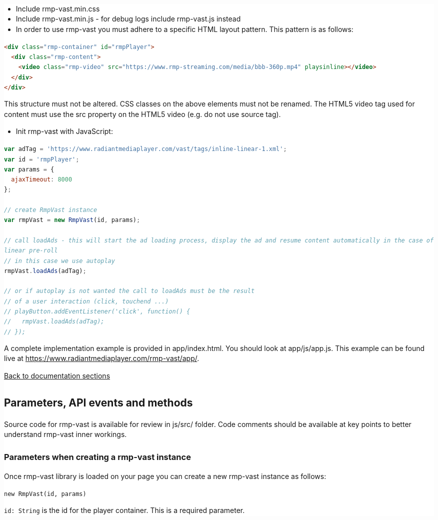 - Include rmp-vast.min.css
- Include rmp-vast.min.js - for debug logs include rmp-vast.js instead
- In order to use rmp-vast you must adhere to a specific HTML layout pattern. This pattern is as follows: 
```html
<div class="rmp-container" id="rmpPlayer">
  <div class="rmp-content">
    <video class="rmp-video" src="https://www.rmp-streaming.com/media/bbb-360p.mp4" playsinline></video>
  </div>
</div>
```
This structure must not be altered. CSS classes on the above elements must not be renamed.
The HTML5 video tag used for content must use the src property on the HTML5 video (e.g. do not use source tag).
- Init rmp-vast with JavaScript:
```javascript
var adTag = 'https://www.radiantmediaplayer.com/vast/tags/inline-linear-1.xml';
var id = 'rmpPlayer';
var params = {
  ajaxTimeout: 8000
};

// create RmpVast instance
var rmpVast = new RmpVast(id, params);

// call loadAds - this will start the ad loading process, display the ad and resume content automatically in the case of linear pre-roll
// in this case we use autoplay
rmpVast.loadAds(adTag);

// or if autoplay is not wanted the call to loadAds must be the result 
// of a user interaction (click, touchend ...)
// playButton.addEventListener('click', function() {
//   rmpVast.loadAds(adTag);
// });
```
A complete implementation example is provided in app/index.html. You should look at app/js/app.js. 
This example can be found live at https://www.radiantmediaplayer.com/rmp-vast/app/.

[Back to documentation sections](#documentation-sections)

## Parameters, API events and methods
Source code for rmp-vast is available for review in js/src/ folder. Code comments should be available at key points to better understand rmp-vast inner workings.

### Parameters when creating a rmp-vast instance
Once rmp-vast library is loaded on your page you can create a new rmp-vast instance as follows:

`new RmpVast(id, params)`

`id: String` is the id for the player container. This is a required parameter.
